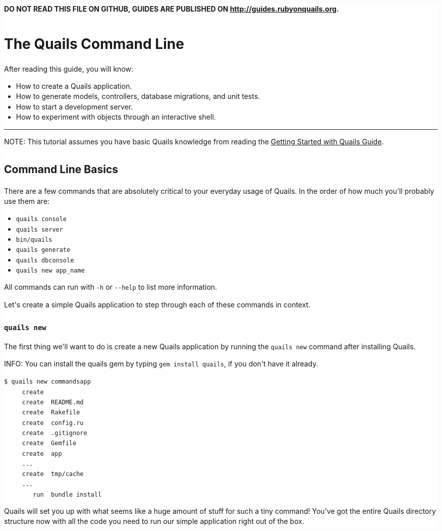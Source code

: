 **DO NOT READ THIS FILE ON GITHUB, GUIDES ARE PUBLISHED ON http://guides.rubyonquails.org.**

The Quails Command Line
======================

After reading this guide, you will know:

* How to create a Quails application.
* How to generate models, controllers, database migrations, and unit tests.
* How to start a development server.
* How to experiment with objects through an interactive shell.

--------------------------------------------------------------------------------

NOTE: This tutorial assumes you have basic Quails knowledge from reading the [Getting Started with Quails Guide](getting_started.html).

Command Line Basics
-------------------

There are a few commands that are absolutely critical to your everyday usage of Quails. In the order of how much you'll probably use them are:

* `quails console`
* `quails server`
* `bin/quails`
* `quails generate`
* `quails dbconsole`
* `quails new app_name`

All commands can run with `-h` or `--help` to list more information.

Let's create a simple Quails application to step through each of these commands in context.

### `quails new`

The first thing we'll want to do is create a new Quails application by running the `quails new` command after installing Quails.

INFO: You can install the quails gem by typing `gem install quails`, if you don't have it already.

```bash
$ quails new commandsapp
     create
     create  README.md
     create  Rakefile
     create  config.ru
     create  .gitignore
     create  Gemfile
     create  app
     ...
     create  tmp/cache
     ...
        run  bundle install
```

Quails will set you up with what seems like a huge amount of stuff for such a tiny command! You've got the entire Quails directory structure now with all the code you need to run our simple application right out of the box.
